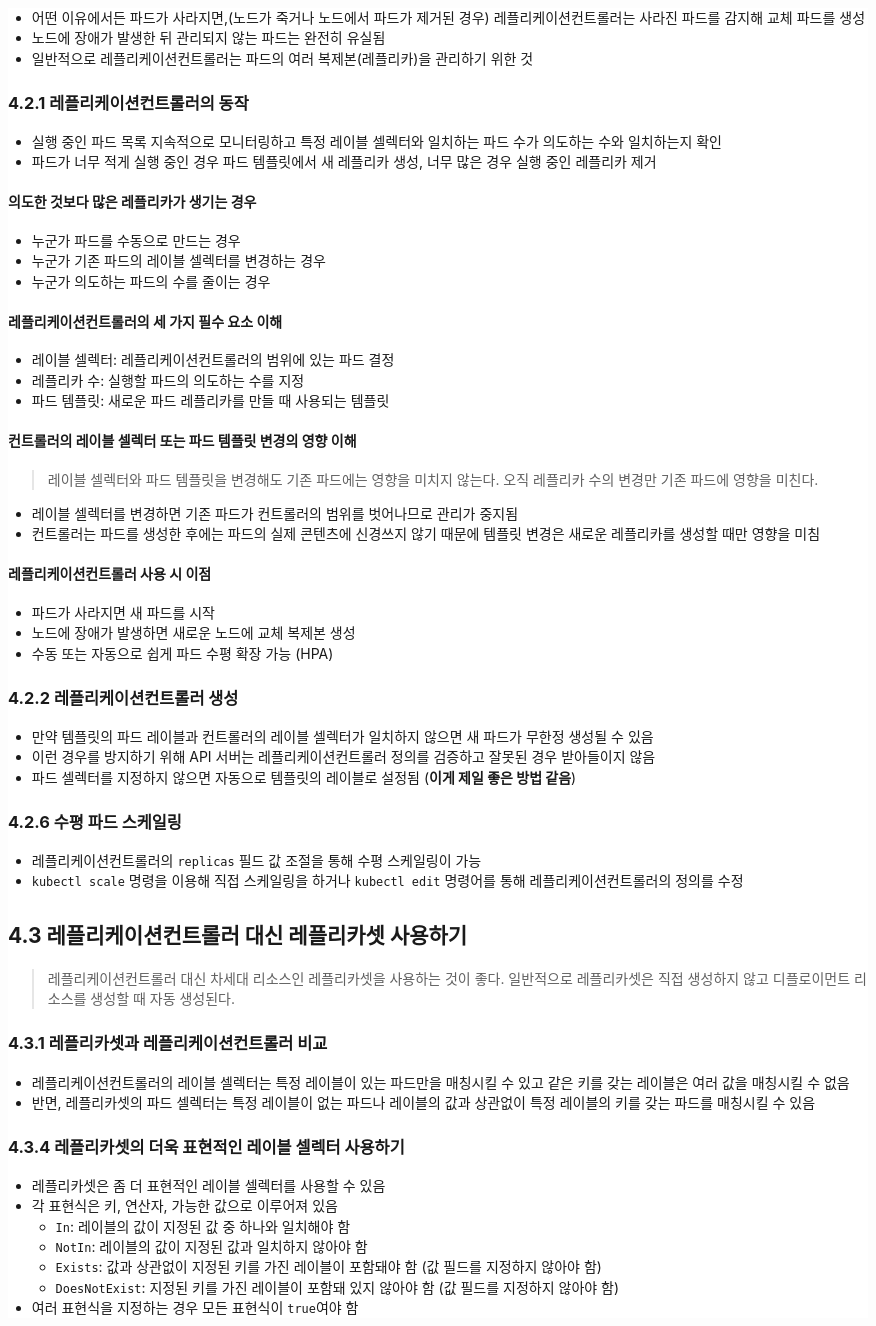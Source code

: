- 어떤 이유에서든 파드가 사라지면,(노드가 죽거나 노드에서 파드가 제거된 경우) 레플리케이션컨트롤러는 사라진 파드를 감지해 교체 파드를 생성
- 노드에 장애가 발생한 뒤 관리되지 않는 파드는 완전히 유실됨
- 일반적으로 레플리케이션컨트롤러는 파드의 여러 복제본(레플리카)을 관리하기 위한 것

### 4.2.1 레플리케이션컨트롤러의 동작
- 실행 중인 파드 목록 지속적으로 모니터링하고 특정 레이블 셀렉터와 일치하는 파드 수가 의도하는 수와 일치하는지 확인
- 파드가 너무 적게 실행 중인 경우 파드 템플릿에서 새 레플리카 생성, 너무 많은 경우 실행 중인 레플리카 제거
#### 의도한 것보다 많은 레플리카가 생기는 경우
- 누군가 파드를 수동으로 만드는 경우
- 누군가 기존 파드의 레이블 셀렉터를 변경하는 경우
- 누군가 의도하는 파드의 수를 줄이는 경우

#### 레플리케이션컨트롤러의 세 가지 필수 요소 이해
- 레이블 셀렉터: 레플리케이션컨트롤러의 범위에 있는 파드 결정
- 레플리카 수: 실행할 파드의 의도하는 수를 지정
- 파드 템플릿: 새로운 파드 레플리카를 만들 때 사용되는 템플릿

#### 컨트롤러의 레이블 셀렉터 또는 파드 템플릿 변경의 영향 이해
> 레이블 셀렉터와 파드 템플릿을 변경해도 기존 파드에는 영향을 미치지 않는다.
> 오직 레플리카 수의 변경만 기존 파드에 영향을 미친다.
- 레이블 셀렉터를 변경하면 기존 파드가 컨트롤러의 범위를 벗어나므로 관리가 중지됨
- 컨트롤러는 파드를 생성한 후에는 파드의 실제 콘텐츠에 신경쓰지 않기 때문에 템플릿 변경은 새로운 레플리카를 생성할 때만 영향을 미침

#### 레플리케이션컨트롤러 사용 시 이점
- 파드가 사라지면 새 파드를 시작
- 노드에 장애가 발생하면 새로운 노드에 교체 복제본 생성
- 수동 또는 자동으로 쉽게 파드 수평 확장 가능 (HPA)

### 4.2.2 레플리케이션컨트롤러 생성
- 만약 템플릿의 파드 레이블과 컨트롤러의 레이블 셀렉터가 일치하지 않으면 새 파드가 무한정 생성될 수 있음
- 이런 경우를 방지하기 위해 API 서버는 레플리케이션컨트롤러 정의를 검증하고 잘못된 경우 받아들이지 않음
- 파드 셀렉터를 지정하지 않으면 자동으로 템플릿의 레이블로 설정됨 (**이게 제일 좋은 방법 같음**)

### 4.2.6 수평 파드 스케일링
- 레플리케이션컨트롤러의 `replicas` 필드 값 조절을 통해 수평 스케일링이 가능
- `kubectl scale` 명령을 이용해 직접 스케일링을 하거나 `kubectl edit` 명령어를 통해 레플리케이션컨트롤러의 정의를 수정

## 4.3 레플리케이션컨트롤러 대신 레플리카셋 사용하기
> 레플리케이션컨트롤러 대신 차세대 리소스인 레플리카셋을 사용하는 것이 좋다.
> 일반적으로 레플리카셋은 직접 생성하지 않고 디플로이먼트 리소스를 생성할 때 자동 생성된다.

### 4.3.1 레플리카셋과 레플리케이션컨트롤러 비교
- 레플리케이션컨트롤러의 레이블 셀렉터는 특정 레이블이 있는 파드만을 매칭시킬 수 있고 같은 키를 갖는 레이블은 여러 값을 매칭시킬 수 없음
- 반면, 레플리카셋의 파드 셀렉터는 특정 레이블이 없는 파드나 레이블의 값과 상관없이 특정 레이블의 키를 갖는 파드를 매칭시킬 수 있음

### 4.3.4 레플리카셋의 더욱 표현적인 레이블 셀렉터 사용하기
- 레플리카셋은 좀 더 표현적인 레이블 셀렉터를 사용할 수 있음
- 각 표현식은 키, 연산자, 가능한 값으로 이루어져 있음
  - `In`: 레이블의 값이 지정된 값 중 하나와 일치해야 함
  - `NotIn`: 레이블의 값이 지정된 값과 일치하지 않아야 함
  - `Exists`: 값과 상관없이 지정된 키를 가진 레이블이 포함돼야 함 (값 필드를 지정하지 않아야 함)
  - `DoesNotExist`: 지정된 키를 가진 레이블이 포함돼 있지 않아야 함 (값 필드를 지정하지 않아야 함)
- 여러 표현식을 지정하는 경우 모든 표현식이 `true`여야 함
